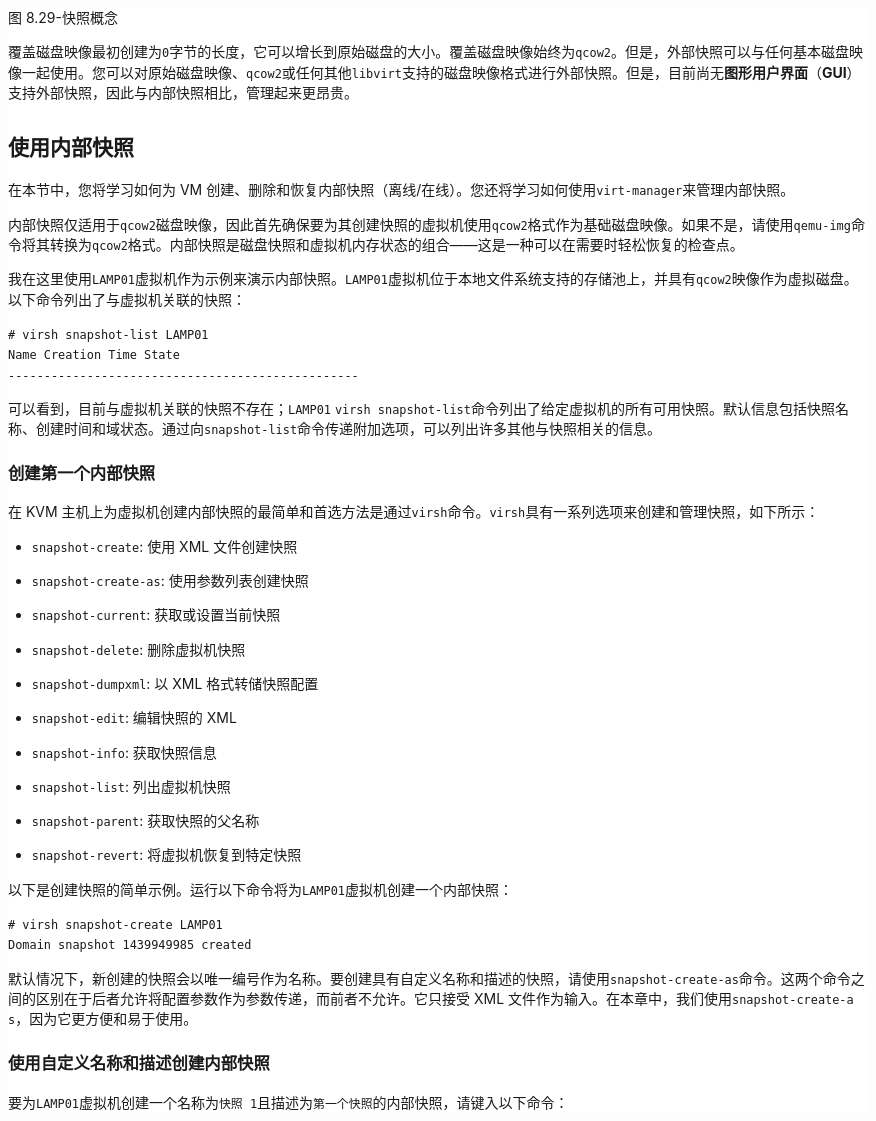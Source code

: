 图 8.29-快照概念

覆盖磁盘映像最初创建为`0`字节的长度，它可以增长到原始磁盘的大小。覆盖磁盘映像始终为`qcow2`。但是，外部快照可以与任何基本磁盘映像一起使用。您可以对原始磁盘映像、`qcow2`或任何其他`libvirt`支持的磁盘映像格式进行外部快照。但是，目前尚无**图形用户界面**（**GUI**）支持外部快照，因此与内部快照相比，管理起来更昂贵。

## 使用内部快照

在本节中，您将学习如何为 VM 创建、删除和恢复内部快照（离线/在线）。您还将学习如何使用`virt-manager`来管理内部快照。

内部快照仅适用于`qcow2`磁盘映像，因此首先确保要为其创建快照的虚拟机使用`qcow2`格式作为基础磁盘映像。如果不是，请使用`qemu-img`命令将其转换为`qcow2`格式。内部快照是磁盘快照和虚拟机内存状态的组合——这是一种可以在需要时轻松恢复的检查点。

我在这里使用`LAMP01`虚拟机作为示例来演示内部快照。`LAMP01`虚拟机位于本地文件系统支持的存储池上，并具有`qcow2`映像作为虚拟磁盘。以下命令列出了与虚拟机关联的快照：

```
# virsh snapshot-list LAMP01
Name Creation Time State
-------------------------------------------------
```

可以看到，目前与虚拟机关联的快照不存在；`LAMP01` `virsh snapshot-list`命令列出了给定虚拟机的所有可用快照。默认信息包括快照名称、创建时间和域状态。通过向`snapshot-list`命令传递附加选项，可以列出许多其他与快照相关的信息。

### 创建第一个内部快照

在 KVM 主机上为虚拟机创建内部快照的最简单和首选方法是通过`virsh`命令。`virsh`具有一系列选项来创建和管理快照，如下所示：

+   `snapshot-create`: 使用 XML 文件创建快照

+   `snapshot-create-as`: 使用参数列表创建快照

+   `snapshot-current`: 获取或设置当前快照

+   `snapshot-delete`: 删除虚拟机快照

+   `snapshot-dumpxml`: 以 XML 格式转储快照配置

+   `snapshot-edit`: 编辑快照的 XML

+   `snapshot-info`: 获取快照信息

+   `snapshot-list`: 列出虚拟机快照

+   `snapshot-parent`: 获取快照的父名称

+   `snapshot-revert`: 将虚拟机恢复到特定快照

以下是创建快照的简单示例。运行以下命令将为`LAMP01`虚拟机创建一个内部快照：

```
# virsh snapshot-create LAMP01
Domain snapshot 1439949985 created
```

默认情况下，新创建的快照会以唯一编号作为名称。要创建具有自定义名称和描述的快照，请使用`snapshot-create-as`命令。这两个命令之间的区别在于后者允许将配置参数作为参数传递，而前者不允许。它只接受 XML 文件作为输入。在本章中，我们使用`snapshot-create-as`，因为它更方便和易于使用。

### 使用自定义名称和描述创建内部快照

要为`LAMP01`虚拟机创建一个名称为`快照 1`且描述为`第一个快照`的内部快照，请键入以下命令：
